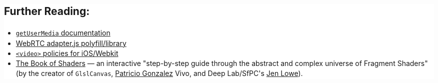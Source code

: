 ## Further Reading:

- [`getUserMedia` documentation](https://developer.mozilla.org/en-US/docs/Web/API/MediaDevices/getUserMedia)
- [WebRTC adapter.js polyfill/library](https://github.com/webrtc/adapter)
- [`<video>` policies for iOS/Webkit](https://webkit.org/blog/6784/new-video-policies-for-ios/)
- [The Book of Shaders](https://thebookofshaders.com/) &mdash; an interactive "step-by-step guide through the abstract and complex universe of Fragment Shaders" (by the creator of `GlslCanvas`, [Patricio Gonzalez](https://twitter.com/patriciogv) Vivo, and Deep Lab/SfPC's [Jen Lowe](https://twitter.com/_jenlowe_)).
